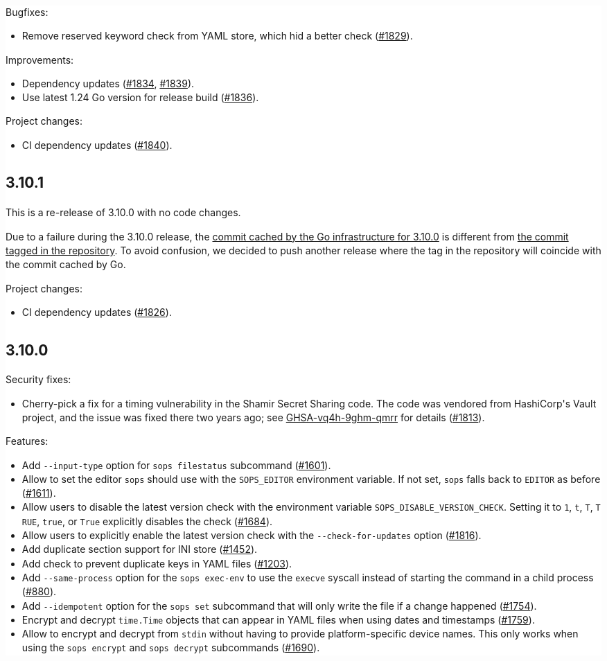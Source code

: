 Bugfixes:

* Remove reserved keyword check from YAML store, which hid a better check ([#1829](https://github.com/getsops/sops/pull/1829)).

Improvements:

* Dependency updates ([#1834](https://github.com/getsops/sops/pull/1834), [#1839](https://github.com/getsops/sops/pull/1839)).
* Use latest 1.24 Go version for release build ([#1836](https://github.com/getsops/sops/pull/1836)).

Project changes:

* CI dependency updates ([#1840](https://github.com/getsops/sops/pull/1840)).

## 3.10.1

This is a re-release of 3.10.0 with no code changes.

Due to a failure during the 3.10.0 release, the
[commit cached by the Go infrastructure for 3.10.0](https://github.com/getsops/sops/commit/200bb6d8ab4063330bc99697255b3583501b3877)
is different from
[the commit tagged in the repository](https://github.com/getsops/sops/commit/4ed7060298fbcd00cafa359121ca62091b85bb6f).
To avoid confusion, we decided to push another release where the tag in the repository
will coincide with the commit cached by Go.

Project changes:

* CI dependency updates ([#1826](https://github.com/getsops/sops/pull/1826)).

## 3.10.0

Security fixes:

* Cherry-pick a fix for a timing vulnerability in the Shamir Secret Sharing code.
  The code was vendored from HashiCorp's Vault project, and the issue was fixed
  there two years ago; see [GHSA-vq4h-9ghm-qmrr](https://github.com/advisories/GHSA-vq4h-9ghm-qmrr)
  for details ([#1813](https://github.com/getsops/sops/pull/1813)).

Features:

* Add `--input-type` option for `sops filestatus` subcommand ([#1601](https://github.com/getsops/sops/pull/1601)).
* Allow to set the editor `sops` should use with the `SOPS_EDITOR` environment variable.
  If not set, `sops` falls back to `EDITOR` as before ([#1611](https://github.com/getsops/sops/pull/1611)).
* Allow users to disable the latest version check with the environment variable `SOPS_DISABLE_VERSION_CHECK`.
  Setting it to `1`, `t`, `T`, `TRUE`, `true`, or `True` explicitly
  disables the check ([#1684](https://github.com/getsops/sops/pull/1684)).
* Allow users to explicitly enable the latest version check with the `--check-for-updates`
  option ([#1816](https://github.com/getsops/sops/pull/1816)).
* Add duplicate section support for INI store ([#1452](https://github.com/getsops/sops/pull/1452)).
* Add check to prevent duplicate keys in YAML files ([#1203](https://github.com/getsops/sops/pull/1203)).
* Add `--same-process` option for the `sops exec-env` to use the `execve` syscall
  instead of starting the command in a child process ([#880](https://github.com/getsops/sops/pull/880)).
* Add `--idempotent` option for the `sops set` subcommand that will only
  write the file if a change happened ([#1754](https://github.com/getsops/sops/pull/1754)).
* Encrypt and decrypt `time.Time` objects that can appear in YAML files
  when using dates and timestamps ([#1759](https://github.com/getsops/sops/pull/1759)).
* Allow to encrypt and decrypt from `stdin` without having to provide
  platform-specific device names. This only works when using the
  `sops encrypt` and `sops decrypt` subcommands ([#1690](https://github.com/getsops/sops/pull/1690)).